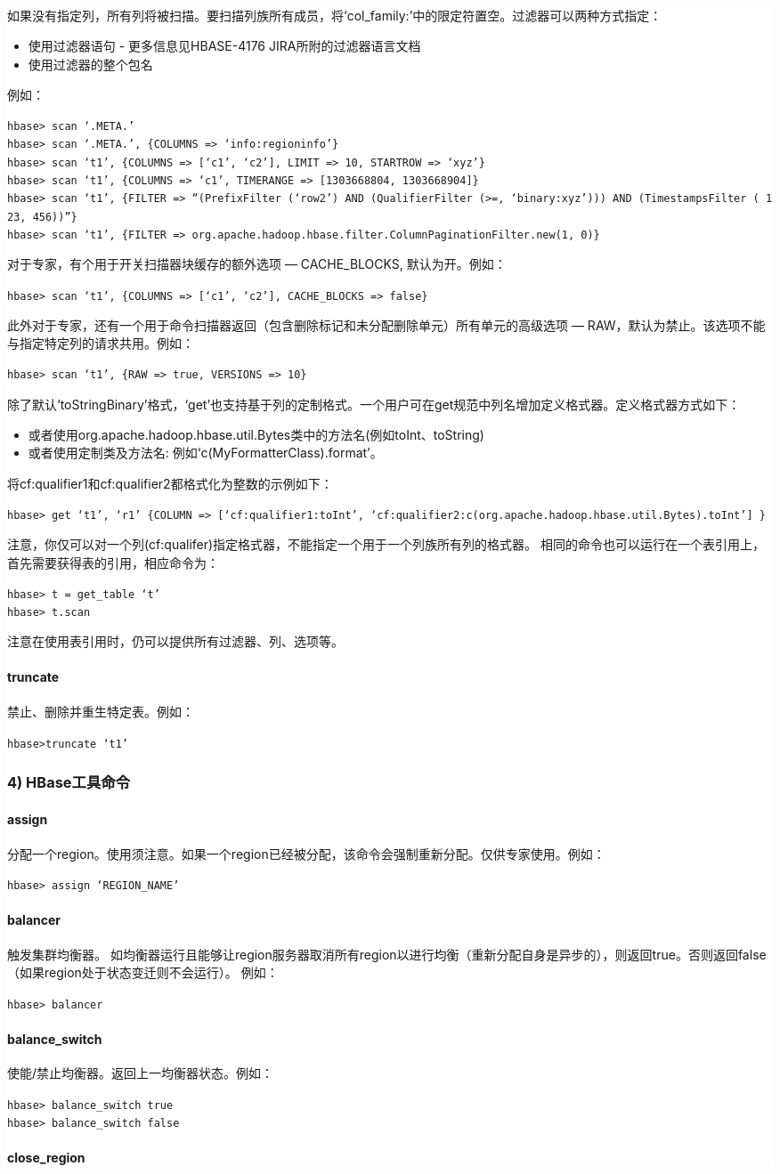 如果没有指定列，所有列将被扫描。要扫描列族所有成员，将‘col_family:’中的限定符置空。过滤器可以两种方式指定：
- 使用过滤器语句 - 更多信息见HBASE-4176 JIRA所附的过滤器语言文档
- 使用过滤器的整个包名

例如：
```
hbase> scan ‘.META.’
hbase> scan ‘.META.’, {COLUMNS => ‘info:regioninfo’}
hbase> scan ‘t1’, {COLUMNS => [‘c1’, ‘c2’], LIMIT => 10, STARTROW => ‘xyz’}
hbase> scan ‘t1’, {COLUMNS => ‘c1’, TIMERANGE => [1303668804, 1303668904]}
hbase> scan ‘t1’, {FILTER => “(PrefixFilter (‘row2’) AND (QualifierFilter (>=, ‘binary:xyz’))) AND (TimestampsFilter ( 123, 456))”}
hbase> scan ‘t1’, {FILTER => org.apache.hadoop.hbase.filter.ColumnPaginationFilter.new(1, 0)}
```
对于专家，有个用于开关扫描器块缓存的额外选项 — CACHE_BLOCKS, 默认为开。例如：
```
hbase> scan ‘t1’, {COLUMNS => [‘c1’, ‘c2’], CACHE_BLOCKS => false}
```
此外对于专家，还有一个用于命令扫描器返回（包含删除标记和未分配删除单元）所有单元的高级选项 — RAW，默认为禁止。该选项不能与指定特定列的请求共用。例如：
```
hbase> scan ‘t1’, {RAW => true, VERSIONS => 10}
```
除了默认‘toStringBinary’格式，‘get’也支持基于列的定制格式。一个用户可在get规范中列名增加定义格式器。定义格式器方式如下：
- 或者使用org.apache.hadoop.hbase.util.Bytes类中的方法名(例如toInt、toString)
- 或者使用定制类及方法名: 例如‘c(MyFormatterClass).format’。

将cf:qualifier1和cf:qualifier2都格式化为整数的示例如下：
```
hbase> get ‘t1’, ‘r1’ {COLUMN => [‘cf:qualifier1:toInt’, ‘cf:qualifier2:c(org.apache.hadoop.hbase.util.Bytes).toInt’] }
```
注意，你仅可以对一个列(cf:qualifer)指定格式器，不能指定一个用于一个列族所有列的格式器。
相同的命令也可以运行在一个表引用上，首先需要获得表的引用，相应命令为：
```
hbase> t = get_table ‘t’
hbase> t.scan
```
注意在使用表引用时，仍可以提供所有过滤器、列、选项等。
#### truncate
禁止、删除并重生特定表。例如：
```
hbase>truncate ‘t1’
```

### 4) HBase工具命令

#### assign
分配一个region。使用须注意。如果一个region已经被分配，该命令会强制重新分配。仅供专家使用。例如：
```
hbase> assign ‘REGION_NAME’
```
#### balancer
触发集群均衡器。
如均衡器运行且能够让region服务器取消所有region以进行均衡（重新分配自身是异步的），则返回true。否则返回false（如果region处于状态变迁则不会运行）。
例如：
```
hbase> balancer
```
#### balance_switch
使能/禁止均衡器。返回上一均衡器状态。例如：
```
hbase> balance_switch true
hbase> balance_switch false
```
#### close_region